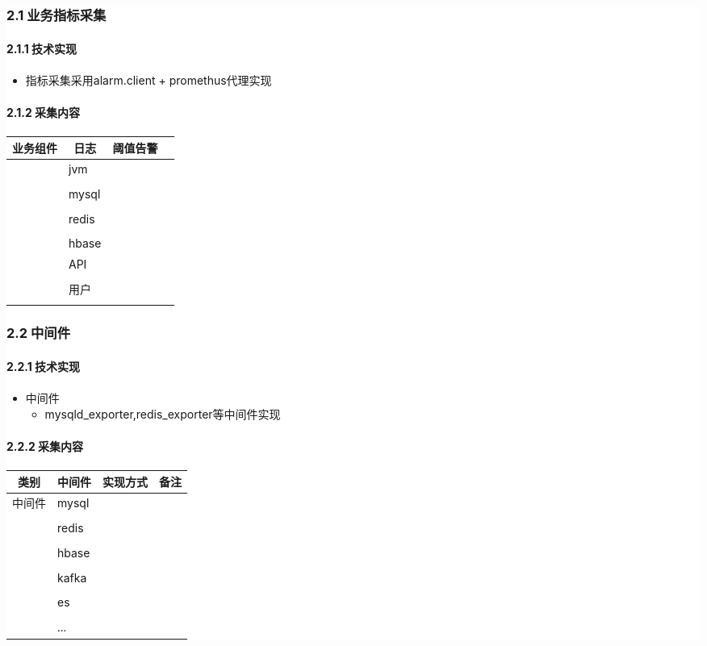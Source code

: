 ### 2.1 业务指标采集
#### 2.1.1 技术实现

- 指标采集采用alarm.client + promethus代理实现
#### 2.1.2 采集内容
| 业务组件 | 日志 | 阈值告警 |  |
| --- | --- | --- | --- |
|  | jvm | 
 |  |
|  | mysql | 
 |  |
|  | redis | 
 |  |
|  | hbase |
|  | API | 
 |  |
|  | 用户 | 
 |  |

### 2.2 中间件
#### 2.2.1 技术实现

- 中间件
   - mysqld_exporter,redis_exporter等中间件实现
#### 2.2.2 采集内容
| 类别 | 中间件 | 实现方式 | 备注 |
| --- | --- | --- | --- |
| 中间件 | mysql | 
 |  |
|  | redis | 
 |  |
|  | hbase | 
 |  |
|  | kafka | 
 |  |
|  | es | 
 |  |
|  | ... |  |  |

